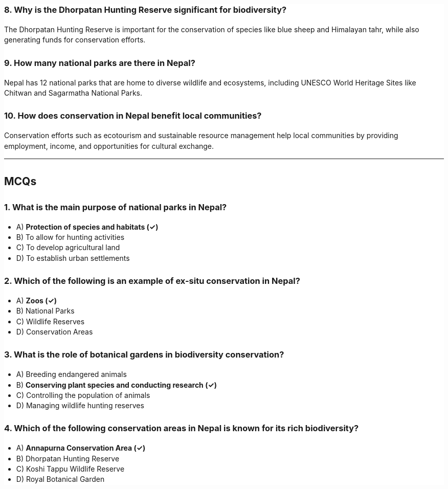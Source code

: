 ### 8. Why is the Dhorpatan Hunting Reserve significant for biodiversity?

The Dhorpatan Hunting Reserve is important for the conservation of species like blue sheep and Himalayan tahr, while also generating funds for conservation efforts.

### 9. How many national parks are there in Nepal?

Nepal has 12 national parks that are home to diverse wildlife and ecosystems, including UNESCO World Heritage Sites like Chitwan and Sagarmatha National Parks.

### 10. How does conservation in Nepal benefit local communities?

Conservation efforts such as ecotourism and sustainable resource management help local communities by providing employment, income, and opportunities for cultural exchange.

---

## MCQs

### 1. What is the main purpose of national parks in Nepal?

- A) **Protection of species and habitats (✓)**
- B) To allow for hunting activities
- C) To develop agricultural land
- D) To establish urban settlements

### 2. Which of the following is an example of ex-situ conservation in Nepal?

- A) **Zoos (✓)**
- B) National Parks
- C) Wildlife Reserves
- D) Conservation Areas

### 3. What is the role of botanical gardens in biodiversity conservation?

- A) Breeding endangered animals
- B) **Conserving plant species and conducting research (✓)**
- C) Controlling the population of animals
- D) Managing wildlife hunting reserves

### 4. Which of the following conservation areas in Nepal is known for its rich biodiversity?

- A) **Annapurna Conservation Area (✓)**
- B) Dhorpatan Hunting Reserve
- C) Koshi Tappu Wildlife Reserve
- D) Royal Botanical Garden
